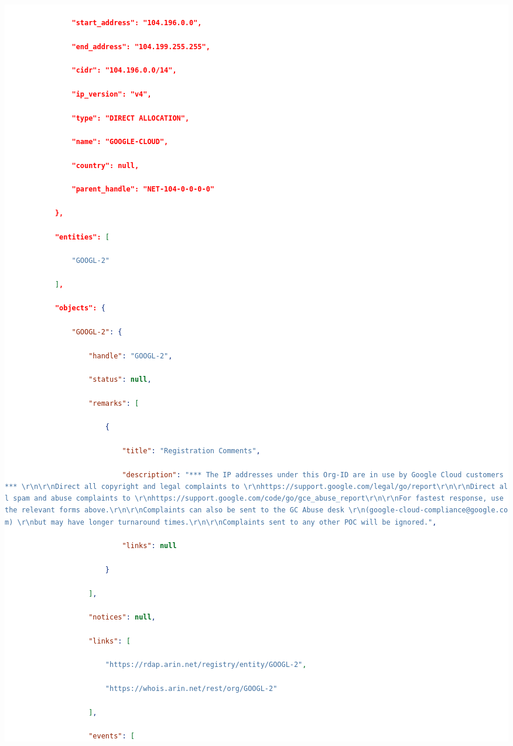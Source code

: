 ```json
  
				"start_address": "104.196.0.0",
  
				"end_address": "104.199.255.255",
  
				"cidr": "104.196.0.0/14",
  
				"ip_version": "v4",
  
				"type": "DIRECT ALLOCATION",
  
				"name": "GOOGLE-CLOUD",
  
				"country": null,
  
				"parent_handle": "NET-104-0-0-0-0"
  
			},
  
			"entities": [
  
				"GOOGL-2"
  
			],
  
			"objects": {
  
				"GOOGL-2": {
  
					"handle": "GOOGL-2",
  
					"status": null,
  
					"remarks": [
  
						{
  
							"title": "Registration Comments",
  
							"description": "*** The IP addresses under this Org-ID are in use by Google Cloud customers *** \r\n\r\nDirect all copyright and legal complaints to \r\nhttps://support.google.com/legal/go/report\r\n\r\nDirect all spam and abuse complaints to \r\nhttps://support.google.com/code/go/gce_abuse_report\r\n\r\nFor fastest response, use the relevant forms above.\r\n\r\nComplaints can also be sent to the GC Abuse desk \r\n(google-cloud-compliance@google.com) \r\nbut may have longer turnaround times.\r\n\r\nComplaints sent to any other POC will be ignored.",
  
							"links": null
  
						}
  
					],
  
					"notices": null,
  
					"links": [
  
						"https://rdap.arin.net/registry/entity/GOOGL-2",
  
						"https://whois.arin.net/rest/org/GOOGL-2"
  
					],
  
					"events": [
```